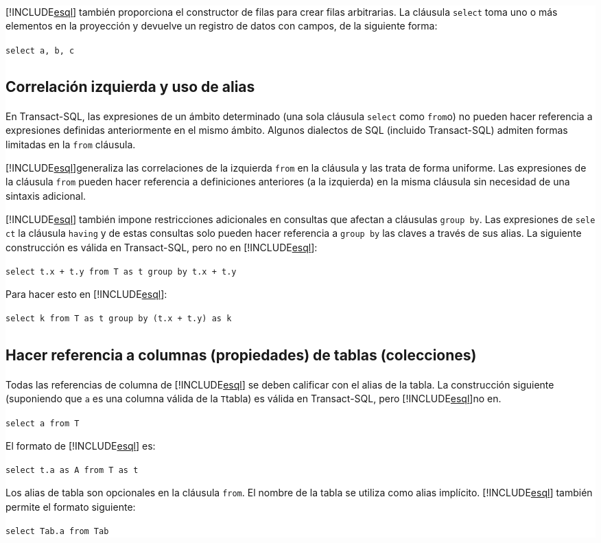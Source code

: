  [!INCLUDE[esql](../../../../../../includes/esql-md.md)] también proporciona el constructor de filas para crear filas arbitrarias. La cláusula `select` toma uno o más elementos en la proyección y devuelve un registro de datos con campos, de la siguiente forma:  
  
 `select a, b, c`  
  
## <a name="left-correlation-and-aliasing"></a>Correlación izquierda y uso de alias  
 En Transact-SQL, las expresiones de un ámbito determinado (una sola cláusula `select` como `from`o) no pueden hacer referencia a expresiones definidas anteriormente en el mismo ámbito. Algunos dialectos de SQL (incluido Transact-SQL) admiten formas limitadas en la `from` cláusula.  
  
 [!INCLUDE[esql](../../../../../../includes/esql-md.md)]generaliza las correlaciones de la izquierda `from` en la cláusula y las trata de forma uniforme. Las expresiones de la cláusula `from` pueden hacer referencia a definiciones anteriores (a la izquierda) en la misma cláusula sin necesidad de una sintaxis adicional.  
  
 [!INCLUDE[esql](../../../../../../includes/esql-md.md)] también impone restricciones adicionales en consultas que afectan a cláusulas `group by`. Las expresiones de `select` la cláusula `having` y de estas consultas solo pueden hacer referencia a `group by` las claves a través de sus alias. La siguiente construcción es válida en Transact-SQL, pero no en [!INCLUDE[esql](../../../../../../includes/esql-md.md)]:  
  
```  
select t.x + t.y from T as t group by t.x + t.y  
```  
  
 Para hacer esto en [!INCLUDE[esql](../../../../../../includes/esql-md.md)]:  
  
```  
select k from T as t group by (t.x + t.y) as k  
```  
  
## <a name="referencing-columns-properties-of-tables-collections"></a>Hacer referencia a columnas (propiedades) de tablas (colecciones)  
 Todas las referencias de columna de [!INCLUDE[esql](../../../../../../includes/esql-md.md)] se deben calificar con el alias de la tabla. La construcción siguiente (suponiendo que `a` es una columna válida de la `T`tabla) es válida en Transact-SQL, pero [!INCLUDE[esql](../../../../../../includes/esql-md.md)]no en.  
  
```  
select a from T  
```  
  
 El formato de [!INCLUDE[esql](../../../../../../includes/esql-md.md)] es:  
  
```  
select t.a as A from T as t  
```  
  
 Los alias de tabla son opcionales en la cláusula `from`. El nombre de la tabla se utiliza como alias implícito. [!INCLUDE[esql](../../../../../../includes/esql-md.md)] también permite el formato siguiente:  
  
```  
select Tab.a from Tab  
```  
  